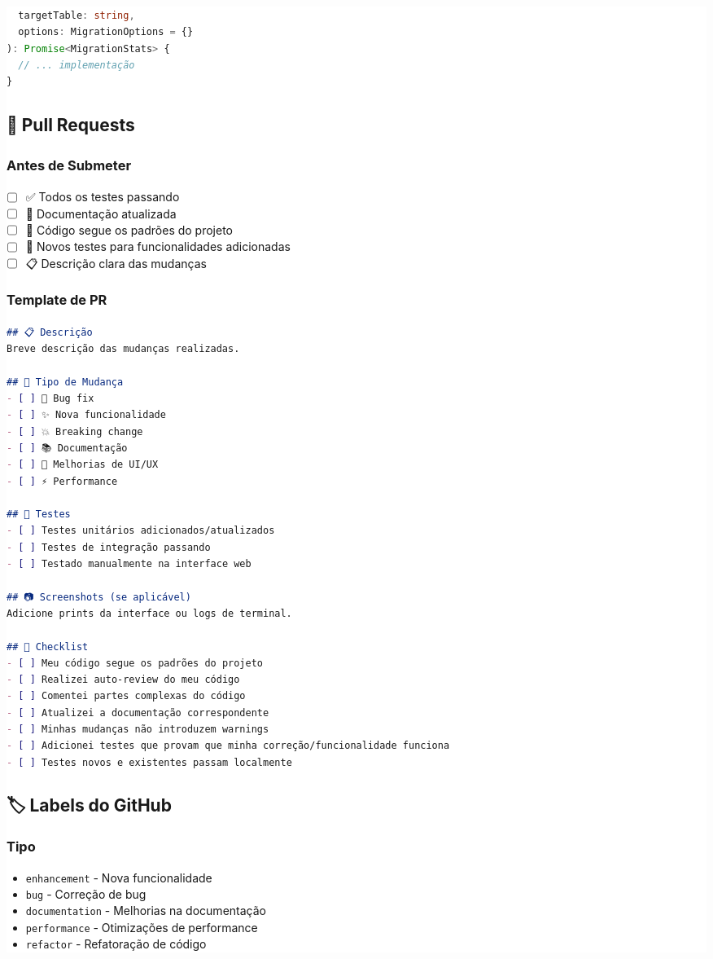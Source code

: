 ```typescript
  targetTable: string,
  options: MigrationOptions = {}
): Promise<MigrationStats> {
  // ... implementação
}
```

## 🔀 **Pull Requests**

### **Antes de Submeter**
- [ ] ✅ Todos os testes passando
- [ ] 📝 Documentação atualizada
- [ ] 🔧 Código segue os padrões do projeto
- [ ] 🧪 Novos testes para funcionalidades adicionadas
- [ ] 📋 Descrição clara das mudanças

### **Template de PR**
```markdown
## 📋 Descrição
Breve descrição das mudanças realizadas.

## 🎯 Tipo de Mudança
- [ ] 🐛 Bug fix
- [ ] ✨ Nova funcionalidade
- [ ] 💥 Breaking change
- [ ] 📚 Documentação
- [ ] 🎨 Melhorias de UI/UX
- [ ] ⚡ Performance

## 🧪 Testes
- [ ] Testes unitários adicionados/atualizados
- [ ] Testes de integração passando
- [ ] Testado manualmente na interface web

## 📷 Screenshots (se aplicável)
Adicione prints da interface ou logs de terminal.

## 📝 Checklist
- [ ] Meu código segue os padrões do projeto
- [ ] Realizei auto-review do meu código
- [ ] Comentei partes complexas do código
- [ ] Atualizei a documentação correspondente
- [ ] Minhas mudanças não introduzem warnings
- [ ] Adicionei testes que provam que minha correção/funcionalidade funciona
- [ ] Testes novos e existentes passam localmente
```

## 🏷️ **Labels do GitHub**

### **Tipo**
- `enhancement` - Nova funcionalidade
- `bug` - Correção de bug
- `documentation` - Melhorias na documentação
- `performance` - Otimizações de performance
- `refactor` - Refatoração de código
